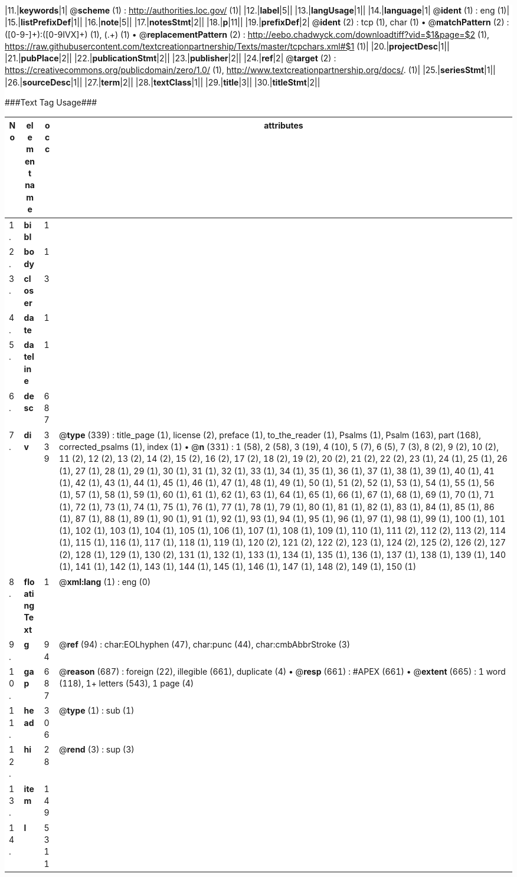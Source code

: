 |11.|__keywords__|1| @__scheme__ (1) : http://authorities.loc.gov/ (1)|
|12.|__label__|5||
|13.|__langUsage__|1||
|14.|__language__|1| @__ident__ (1) : eng (1)|
|15.|__listPrefixDef__|1||
|16.|__note__|5||
|17.|__notesStmt__|2||
|18.|__p__|11||
|19.|__prefixDef__|2| @__ident__ (2) : tcp (1), char (1)  •  @__matchPattern__ (2) : ([0-9\-]+):([0-9IVX]+) (1), (.+) (1)  •  @__replacementPattern__ (2) : http://eebo.chadwyck.com/downloadtiff?vid=$1&page=$2 (1), https://raw.githubusercontent.com/textcreationpartnership/Texts/master/tcpchars.xml#$1 (1)|
|20.|__projectDesc__|1||
|21.|__pubPlace__|2||
|22.|__publicationStmt__|2||
|23.|__publisher__|2||
|24.|__ref__|2| @__target__ (2) : https://creativecommons.org/publicdomain/zero/1.0/ (1), http://www.textcreationpartnership.org/docs/. (1)|
|25.|__seriesStmt__|1||
|26.|__sourceDesc__|1||
|27.|__term__|2||
|28.|__textClass__|1||
|29.|__title__|3||
|30.|__titleStmt__|2||


###Text Tag Usage###

|No|element name|occ|attributes|
|---|---|---|---|
|1.|__bibl__|1||
|2.|__body__|1||
|3.|__closer__|3||
|4.|__date__|1||
|5.|__dateline__|1||
|6.|__desc__|687||
|7.|__div__|339| @__type__ (339) : title_page (1), license (2), preface (1), to_the_reader (1), Psalms (1), Psalm (163), part (168), corrected_psalms (1), index (1)  •  @__n__ (331) : 1 (58), 2 (58), 3 (19), 4 (10), 5 (7), 6 (5), 7 (3), 8 (2), 9 (2), 10 (2), 11 (2), 12 (2), 13 (2), 14 (2), 15 (2), 16 (2), 17 (2), 18 (2), 19 (2), 20 (2), 21 (2), 22 (2), 23 (1), 24 (1), 25 (1), 26 (1), 27 (1), 28 (1), 29 (1), 30 (1), 31 (1), 32 (1), 33 (1), 34 (1), 35 (1), 36 (1), 37 (1), 38 (1), 39 (1), 40 (1), 41 (1), 42 (1), 43 (1), 44 (1), 45 (1), 46 (1), 47 (1), 48 (1), 49 (1), 50 (1), 51 (2), 52 (1), 53 (1), 54 (1), 55 (1), 56 (1), 57 (1), 58 (1), 59 (1), 60 (1), 61 (1), 62 (1), 63 (1), 64 (1), 65 (1), 66 (1), 67 (1), 68 (1), 69 (1), 70 (1), 71 (1), 72 (1), 73 (1), 74 (1), 75 (1), 76 (1), 77 (1), 78 (1), 79 (1), 80 (1), 81 (1), 82 (1), 83 (1), 84 (1), 85 (1), 86 (1), 87 (1), 88 (1), 89 (1), 90 (1), 91 (1), 92 (1), 93 (1), 94 (1), 95 (1), 96 (1), 97 (1), 98 (1), 99 (1), 100 (1), 101 (1), 102 (1), 103 (1), 104 (1), 105 (1), 106 (1), 107 (1), 108 (1), 109 (1), 110 (1), 111 (2), 112 (2), 113 (2), 114 (1), 115 (1), 116 (1), 117 (1), 118 (1), 119 (1), 120 (2), 121 (2), 122 (2), 123 (1), 124 (2), 125 (2), 126 (2), 127 (2), 128 (1), 129 (1), 130 (2), 131 (1), 132 (1), 133 (1), 134 (1), 135 (1), 136 (1), 137 (1), 138 (1), 139 (1), 140 (1), 141 (1), 142 (1), 143 (1), 144 (1), 145 (1), 146 (1), 147 (1), 148 (2), 149 (1), 150 (1)|
|8.|__floatingText__|1| @__xml:lang__ (1) : eng (0)|
|9.|__g__|94| @__ref__ (94) : char:EOLhyphen (47), char:punc (44), char:cmbAbbrStroke (3)|
|10.|__gap__|687| @__reason__ (687) : foreign (22), illegible (661), duplicate (4)  •  @__resp__ (661) : #APEX (661)  •  @__extent__ (665) : 1 word (118), 1+ letters (543), 1 page (4)|
|11.|__head__|306| @__type__ (1) : sub (1)|
|12.|__hi__|28| @__rend__ (3) : sup (3)|
|13.|__item__|149||
|14.|__l__|5311||
